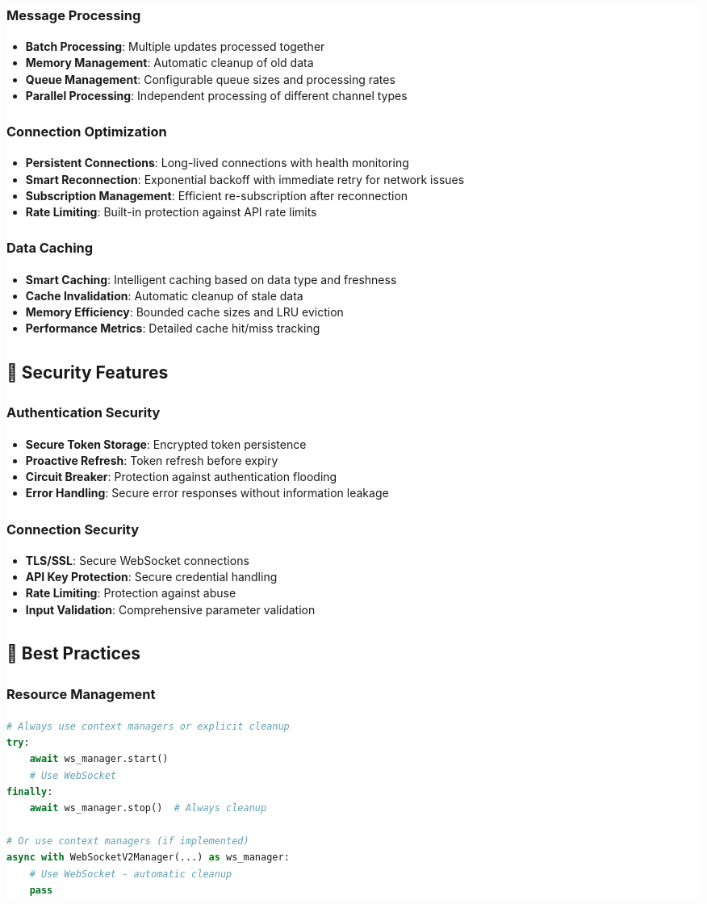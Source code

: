 ### **Message Processing**
- **Batch Processing**: Multiple updates processed together
- **Memory Management**: Automatic cleanup of old data
- **Queue Management**: Configurable queue sizes and processing rates
- **Parallel Processing**: Independent processing of different channel types

### **Connection Optimization**
- **Persistent Connections**: Long-lived connections with health monitoring
- **Smart Reconnection**: Exponential backoff with immediate retry for network issues
- **Subscription Management**: Efficient re-subscription after reconnection
- **Rate Limiting**: Built-in protection against API rate limits

### **Data Caching**
- **Smart Caching**: Intelligent caching based on data type and freshness
- **Cache Invalidation**: Automatic cleanup of stale data
- **Memory Efficiency**: Bounded cache sizes and LRU eviction
- **Performance Metrics**: Detailed cache hit/miss tracking

## 🔐 Security Features

### **Authentication Security**
- **Secure Token Storage**: Encrypted token persistence
- **Proactive Refresh**: Token refresh before expiry
- **Circuit Breaker**: Protection against authentication flooding
- **Error Handling**: Secure error responses without information leakage

### **Connection Security**
- **TLS/SSL**: Secure WebSocket connections
- **API Key Protection**: Secure credential handling
- **Rate Limiting**: Protection against abuse
- **Input Validation**: Comprehensive parameter validation

## 🎯 Best Practices

### **Resource Management**
```python
# Always use context managers or explicit cleanup
try:
    await ws_manager.start()
    # Use WebSocket
finally:
    await ws_manager.stop()  # Always cleanup

# Or use context managers (if implemented)
async with WebSocketV2Manager(...) as ws_manager:
    # Use WebSocket - automatic cleanup
    pass
```
